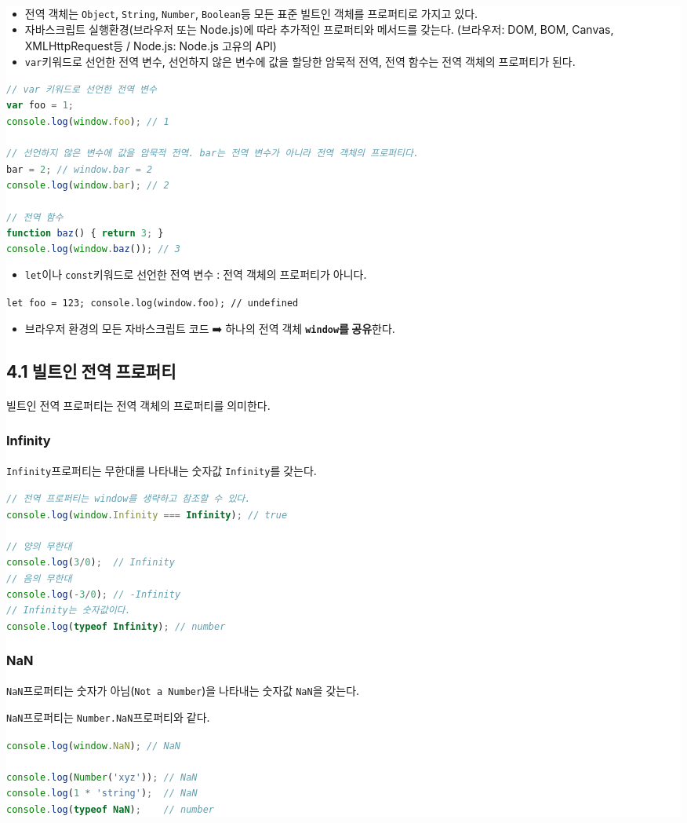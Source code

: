 - 전역 객체는 `Object`, `String`, `Number`, `Boolean`등 모든 표준 빌트인 객체를 프로퍼티로 가지고 있다.
- 자바스크립트 실행환경(브라우저 또는 Node.js)에 따라 추가적인 프로퍼티와 메서드를 갖는다.
(브라우저: DOM, BOM, Canvas, XMLHttpRequest등 / Node.js: Node.js 고유의 API)
- `var`키워드로 선언한 전역 변수, 선언하지 않은 변수에 값을 할당한 암묵적 전역, 전역 함수는 전역 객체의 프로퍼티가 된다.

```jsx
// var 키워드로 선언한 전역 변수
var foo = 1;
console.log(window.foo); // 1

// 선언하지 않은 변수에 값을 암묵적 전역. bar는 전역 변수가 아니라 전역 객체의 프로퍼티다.
bar = 2; // window.bar = 2
console.log(window.bar); // 2

// 전역 함수
function baz() { return 3; }
console.log(window.baz()); // 3
```

- `let`이나 `const`키워드로 선언한 전역 변수 : 전역 객체의 프로퍼티가 아니다.

`let foo = 123;
console.log(window.foo); // undefined`

- 브라우저 환경의 모든 자바스크립트 코드 ➡️ 하나의 전역 객체 **`window`를 공유**한다.

## **4.1 빌트인 전역 프로퍼티**

빌트인 전역 프로퍼티는 전역 객체의 프로퍼티를 의미한다.

### **Infinity**

`Infinity`프로퍼티는 무한대를 나타내는 숫자값 `Infinity`를 갖는다.

```jsx
// 전역 프로퍼티는 window를 생략하고 참조할 수 있다.
console.log(window.Infinity === Infinity); // true

// 양의 무한대
console.log(3/0);  // Infinity
// 음의 무한대
console.log(-3/0); // -Infinity
// Infinity는 숫자값이다.
console.log(typeof Infinity); // number
```

### **NaN**

`NaN`프로퍼티는 숫자가 아님(`Not a Number`)을 나타내는 숫자값 `NaN`을 갖는다.

`NaN`프로퍼티는 `Number.NaN`프로퍼티와 같다.

```jsx
console.log(window.NaN); // NaN

console.log(Number('xyz')); // NaN
console.log(1 * 'string');  // NaN
console.log(typeof NaN);    // number
```
